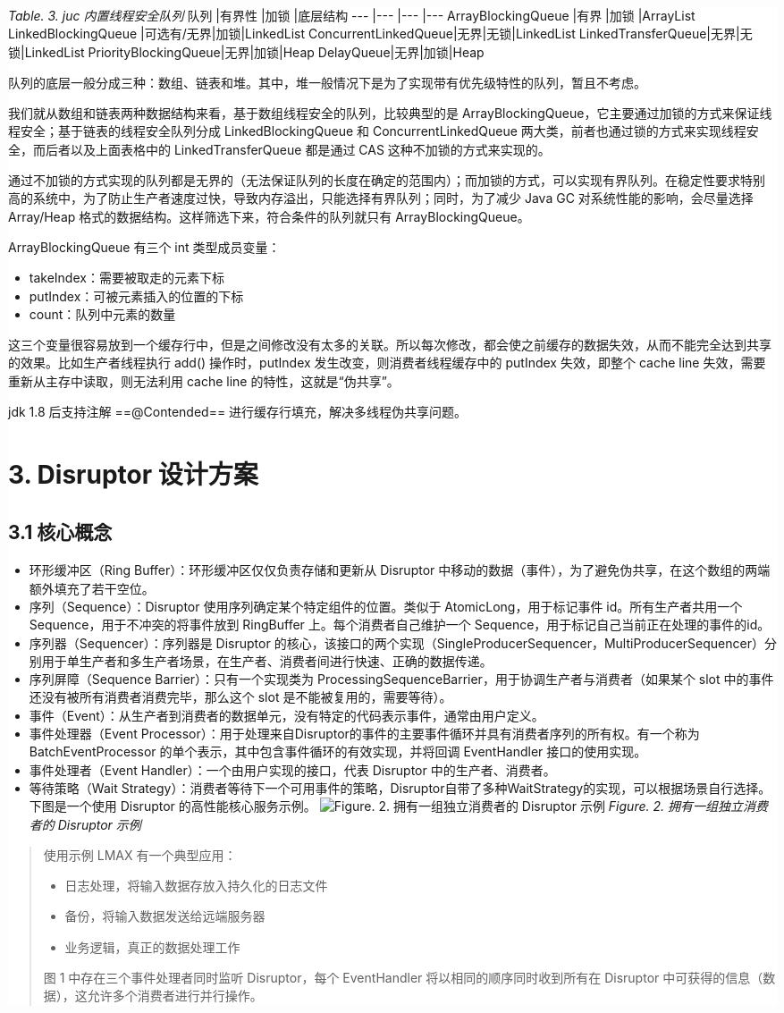 *Table. 3. juc 内置线程安全队列*
队列    |有界性 |加锁   |底层结构
---     |---    |---    |---
ArrayBlockingQueue  |有界 |加锁 |ArrayList
LinkedBlockingQueue |可选有/无界|加锁|LinkedList
ConcurrentLinkedQueue|无界|无锁|LinkedList
LinkedTransferQueue|无界|无锁|LinkedList
PriorityBlockingQueue|无界|加锁|Heap
DelayQueue|无界|加锁|Heap

队列的底层一般分成三种：数组、链表和堆。其中，堆一般情况下是为了实现带有优先级特性的队列，暂且不考虑。

我们就从数组和链表两种数据结构来看，基于数组线程安全的队列，比较典型的是 ArrayBlockingQueue，它主要通过加锁的方式来保证线程安全；基于链表的线程安全队列分成 LinkedBlockingQueue 和 ConcurrentLinkedQueue 两大类，前者也通过锁的方式来实现线程安全，而后者以及上面表格中的 LinkedTransferQueue 都是通过 CAS 这种不加锁的方式来实现的。

通过不加锁的方式实现的队列都是无界的（无法保证队列的长度在确定的范围内）；而加锁的方式，可以实现有界队列。在稳定性要求特别高的系统中，为了防止生产者速度过快，导致内存溢出，只能选择有界队列；同时，为了减少 Java GC 对系统性能的影响，会尽量选择 Array/Heap 格式的数据结构。这样筛选下来，符合条件的队列就只有 ArrayBlockingQueue。

ArrayBlockingQueue 有三个 int 类型成员变量：
- takeIndex：需要被取走的元素下标 
- putIndex：可被元素插入的位置的下标 
- count：队列中元素的数量

这三个变量很容易放到一个缓存行中，但是之间修改没有太多的关联。所以每次修改，都会使之前缓存的数据失效，从而不能完全达到共享的效果。比如生产者线程执行 add() 操作时，putIndex 发生改变，则消费者线程缓存中的 putIndex 失效，即整个 cache line 失效，需要重新从主存中读取，则无法利用 cache line 的特性，这就是“伪共享”。

jdk 1.8 后支持注解 ==@Contended== 进行缓存行填充，解决多线程伪共享问题。

# 3. Disruptor 设计方案

## 3.1 核心概念
- 环形缓冲区（Ring Buffer）：环形缓冲区仅仅负责存储和更新从 Disruptor 中移动的数据（事件），为了避免伪共享，在这个数组的两端额外填充了若干空位。
- 序列（Sequence）：Disruptor 使用序列确定某个特定组件的位置。类似于 AtomicLong，用于标记事件 id。所有生产者共用一个 Sequence，用于不冲突的将事件放到 RingBuffer 上。每个消费者自己维护一个 Sequence，用于标记自己当前正在处理的事件的id。
- 序列器（Sequencer）：序列器是 Disruptor 的核心，该接口的两个实现（SingleProducerSequencer，MultiProducerSequencer）分别用于单生产者和多生产者场景，在生产者、消费者间进行快速、正确的数据传递。 
- 序列屏障（Sequence Barrier）：只有一个实现类为 ProcessingSequenceBarrier，用于协调生产者与消费者（如果某个 slot 中的事件还没有被所有消费者消费完毕，那么这个 slot 是不能被复用的，需要等待）。
- 事件（Event）：从生产者到消费者的数据单元，没有特定的代码表示事件，通常由用户定义。
- 事件处理器（Event Processor）：用于处理来自Disruptor的事件的主要事件循环并具有消费者序列的所有权。有一个称为 BatchEventProcessor 的单个表示，其中包含事件循环的有效实现，并将回调 EventHandler 接口的使用实现。
- 事件处理者（Event Handler）：一个由用户实现的接口，代表 Disruptor 中的生产者、消费者。
- 等待策略（Wait Strategy）：消费者等待下一个可用事件的策略，Disruptor自带了多种WaitStrategy的实现，可以根据场景自行选择。
下图是一个使用 Disruptor 的高性能核心服务示例。
![Figure. 2. 拥有一组独立消费者的 Disruptor 示例](./models.png)
*Figure. 2. 拥有一组独立消费者的 Disruptor 示例*

> 使用示例
> LMAX 有一个典型应用：
>
> - 日志处理，将输入数据存放入持久化的日志文件
>
> - 备份，将输入数据发送给远端服务器
>
> - 业务逻辑，真正的数据处理工作
>
> 图 1 中存在三个事件处理者同时监听 Disruptor，每个 EventHandler 将以相同的顺序同时收到所有在 Disruptor 中可获得的信息（数据），这允许多个消费者进行并行操作。
